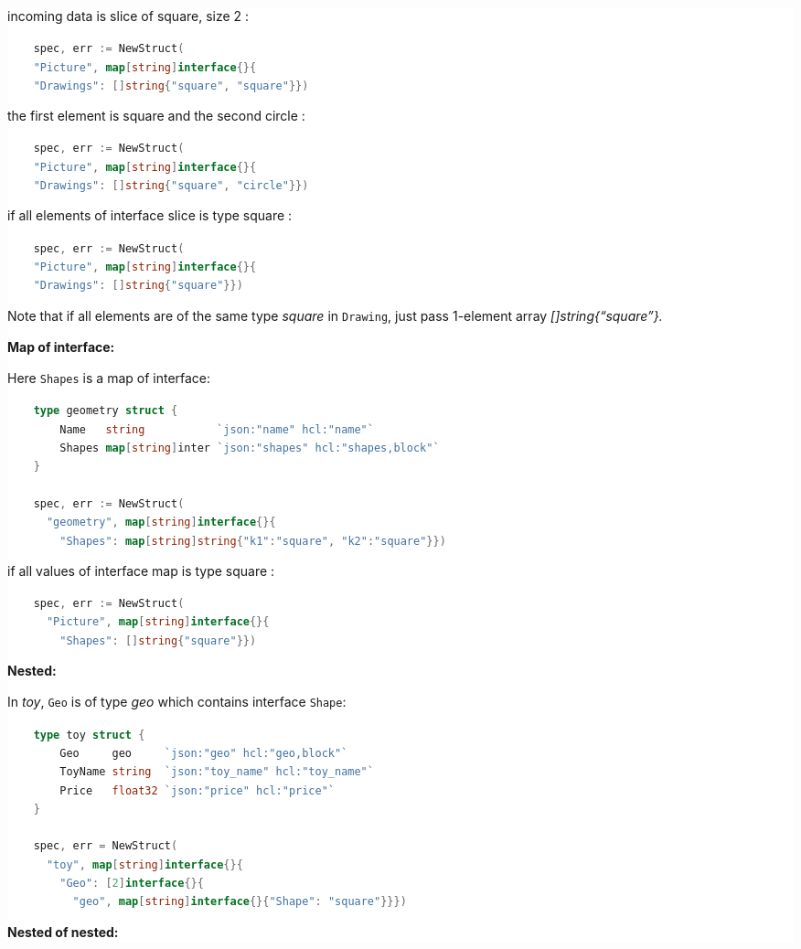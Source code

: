 incoming data is slice of square, size 2 :
```go
    spec, err := NewStruct(  
    "Picture", map[string]interface{}{  
    "Drawings": []string{"square", "square"}})  
```
  
the first element is square and the second circle  :
```go
    spec, err := NewStruct(  
    "Picture", map[string]interface{}{  
    "Drawings": []string{"square", "circle"}})  
```
  
if all elements of interface slice is type square :
```go
    spec, err := NewStruct(  
    "Picture", map[string]interface{}{  
    "Drawings": []string{"square"}})
```
 

Note that if all elements are of the same type  _square_  in  `Drawing`, just pass 1-element array  _[]string{“square”}._

**Map of interface:**

Here  `Shapes`  is a map of interface:
```go
    type geometry struct {  
        Name   string           `json:"name" hcl:"name"`  
        Shapes map[string]inter `json:"shapes" hcl:"shapes,block"`  
    }  
      
    spec, err := NewStruct(  
      "geometry", map[string]interface{}{  
        "Shapes": map[string]string{"k1":"square", "k2":"square"}})  
```
  
if all values of interface map is type square  :
```go
    spec, err := NewStruct(  
      "Picture", map[string]interface{}{  
        "Shapes": []string{"square"}})
```
**Nested:**

In  _toy_,  `Geo`  is of type  _geo_  which contains interface  `Shape`:
```go
    type toy struct {  
        Geo     geo     `json:"geo" hcl:"geo,block"`  
        ToyName string  `json:"toy_name" hcl:"toy_name"`  
        Price   float32 `json:"price" hcl:"price"`  
    }  
      
    spec, err = NewStruct(  
      "toy", map[string]interface{}{  
        "Geo": [2]interface{}{  
          "geo", map[string]interface{}{"Shape": "square"}}})
```
**Nested of nested:**
